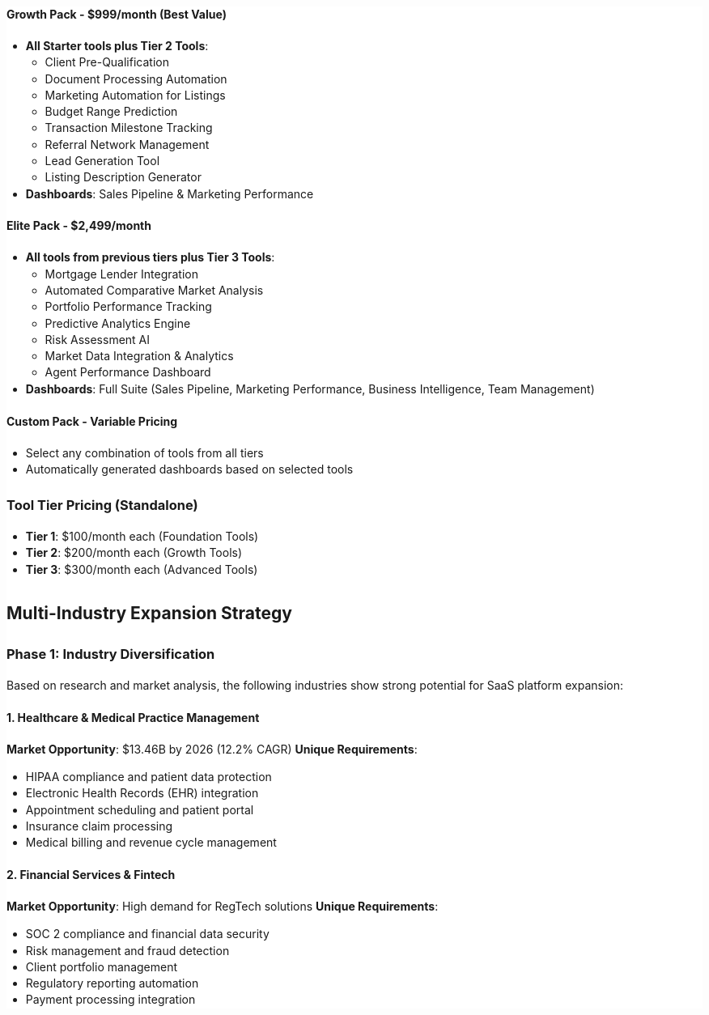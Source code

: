 #### Growth Pack - $999/month (Best Value)
- **All Starter tools plus Tier 2 Tools**:
  - Client Pre-Qualification
  - Document Processing Automation
  - Marketing Automation for Listings
  - Budget Range Prediction
  - Transaction Milestone Tracking
  - Referral Network Management
  - Lead Generation Tool
  - Listing Description Generator
- **Dashboards**: Sales Pipeline & Marketing Performance

#### Elite Pack - $2,499/month
- **All tools from previous tiers plus Tier 3 Tools**:
  - Mortgage Lender Integration
  - Automated Comparative Market Analysis
  - Portfolio Performance Tracking
  - Predictive Analytics Engine
  - Risk Assessment AI
  - Market Data Integration & Analytics
  - Agent Performance Dashboard
- **Dashboards**: Full Suite (Sales Pipeline, Marketing Performance, Business Intelligence, Team Management)

#### Custom Pack - Variable Pricing
- Select any combination of tools from all tiers
- Automatically generated dashboards based on selected tools

### Tool Tier Pricing (Standalone)
- **Tier 1**: $100/month each (Foundation Tools)
- **Tier 2**: $200/month each (Growth Tools)
- **Tier 3**: $300/month each (Advanced Tools)

## Multi-Industry Expansion Strategy

### Phase 1: Industry Diversification
Based on research and market analysis, the following industries show strong potential for SaaS platform expansion:

#### 1. Healthcare & Medical Practice Management
**Market Opportunity**: $13.46B by 2026 (12.2% CAGR)
**Unique Requirements**:
- HIPAA compliance and patient data protection
- Electronic Health Records (EHR) integration
- Appointment scheduling and patient portal
- Insurance claim processing
- Medical billing and revenue cycle management

#### 2. Financial Services & Fintech
**Market Opportunity**: High demand for RegTech solutions
**Unique Requirements**:
- SOC 2 compliance and financial data security
- Risk management and fraud detection
- Client portfolio management
- Regulatory reporting automation
- Payment processing integration
